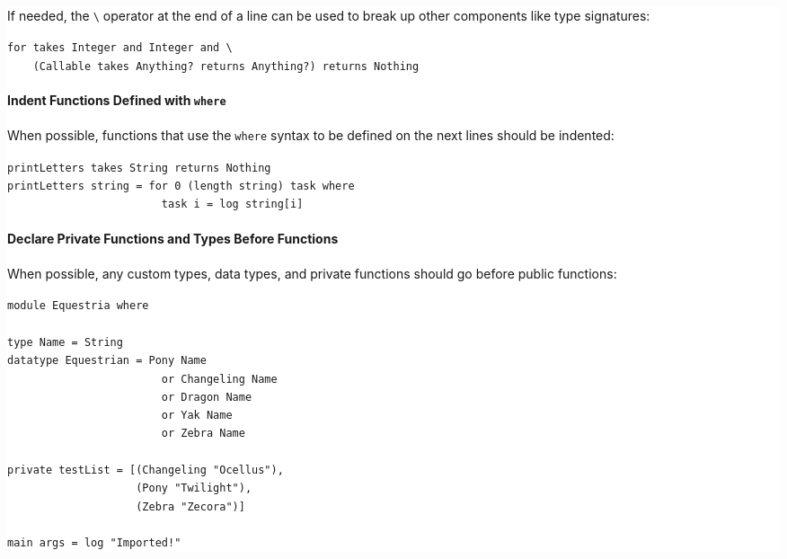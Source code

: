 If needed, the `\` operator at the end of a line can be used to break up other components like type signatures:

```ocellusscript
for takes Integer and Integer and \
    (Callable takes Anything? returns Anything?) returns Nothing
```

#### Indent Functions Defined with `where`

When possible, functions that use the `where` syntax to be defined on the next lines should be indented:

```ocellusscript
printLetters takes String returns Nothing
printLetters string = for 0 (length string) task where
                        task i = log string[i]
```

#### Declare Private Functions and Types Before Functions

When possible, any custom types, data types, and private functions should go before public functions:

```ocellusscript
module Equestria where

type Name = String
datatype Equestrian = Pony Name
                        or Changeling Name
                        or Dragon Name
                        or Yak Name
                        or Zebra Name

private testList = [(Changeling "Ocellus"),
                    (Pony "Twilight"),
                    (Zebra "Zecora")]

main args = log "Imported!"
```